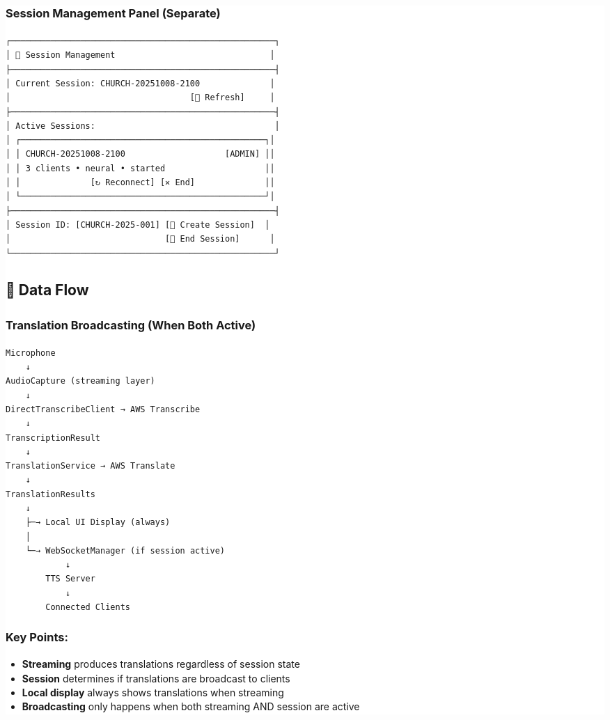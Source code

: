 ### Session Management Panel (Separate)
```
┌─────────────────────────────────────────────────────┐
│ 📡 Session Management                               │
├─────────────────────────────────────────────────────┤
│ Current Session: CHURCH-20251008-2100              │
│                                    [🔄 Refresh]     │
├─────────────────────────────────────────────────────┤
│ Active Sessions:                                    │
│ ┌─────────────────────────────────────────────────┐│
│ │ CHURCH-20251008-2100                    [ADMIN] ││
│ │ 3 clients • neural • started                    ││
│ │              [↻ Reconnect] [✕ End]              ││
│ └─────────────────────────────────────────────────┘│
├─────────────────────────────────────────────────────┤
│ Session ID: [CHURCH-2025-001] [🚀 Create Session]  │
│                               [🛑 End Session]      │
└─────────────────────────────────────────────────────┘
```

## 🔗 Data Flow

### Translation Broadcasting (When Both Active)

```
Microphone
    ↓
AudioCapture (streaming layer)
    ↓
DirectTranscribeClient → AWS Transcribe
    ↓
TranscriptionResult
    ↓
TranslationService → AWS Translate
    ↓
TranslationResults
    ↓
    ├─→ Local UI Display (always)
    │
    └─→ WebSocketManager (if session active)
            ↓
        TTS Server
            ↓
        Connected Clients
```

### Key Points:
- **Streaming** produces translations regardless of session state
- **Session** determines if translations are broadcast to clients
- **Local display** always shows translations when streaming
- **Broadcasting** only happens when both streaming AND session are active
